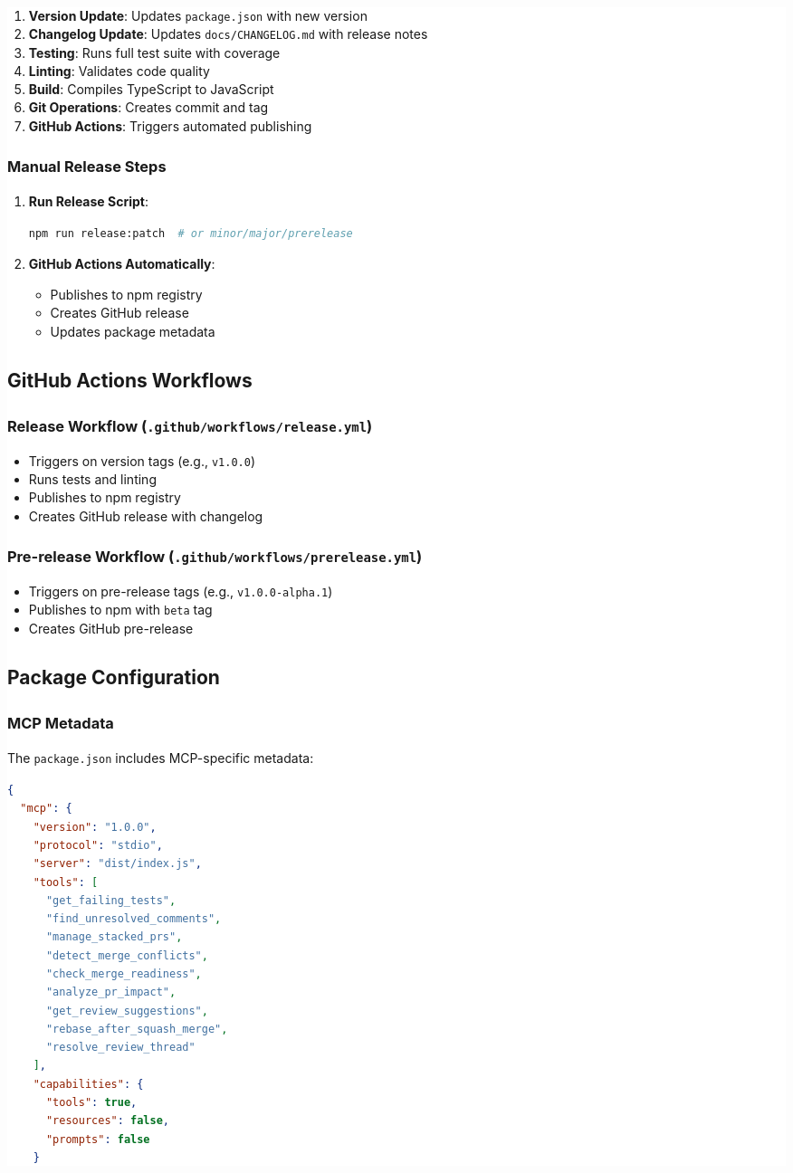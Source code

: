 1. **Version Update**: Updates `package.json` with new version
2. **Changelog Update**: Updates `docs/CHANGELOG.md` with release notes
3. **Testing**: Runs full test suite with coverage
4. **Linting**: Validates code quality
5. **Build**: Compiles TypeScript to JavaScript
6. **Git Operations**: Creates commit and tag
7. **GitHub Actions**: Triggers automated publishing

### Manual Release Steps

1. **Run Release Script**:

   ```bash
   npm run release:patch  # or minor/major/prerelease
   ```

2. **GitHub Actions Automatically**:
   - Publishes to npm registry
   - Creates GitHub release
   - Updates package metadata

## GitHub Actions Workflows

### Release Workflow (`.github/workflows/release.yml`)

- Triggers on version tags (e.g., `v1.0.0`)
- Runs tests and linting
- Publishes to npm registry
- Creates GitHub release with changelog

### Pre-release Workflow (`.github/workflows/prerelease.yml`)

- Triggers on pre-release tags (e.g., `v1.0.0-alpha.1`)
- Publishes to npm with `beta` tag
- Creates GitHub pre-release

## Package Configuration

### MCP Metadata

The `package.json` includes MCP-specific metadata:

```json
{
  "mcp": {
    "version": "1.0.0",
    "protocol": "stdio",
    "server": "dist/index.js",
    "tools": [
      "get_failing_tests",
      "find_unresolved_comments",
      "manage_stacked_prs",
      "detect_merge_conflicts",
      "check_merge_readiness",
      "analyze_pr_impact",
      "get_review_suggestions",
      "rebase_after_squash_merge",
      "resolve_review_thread"
    ],
    "capabilities": {
      "tools": true,
      "resources": false,
      "prompts": false
    }
```